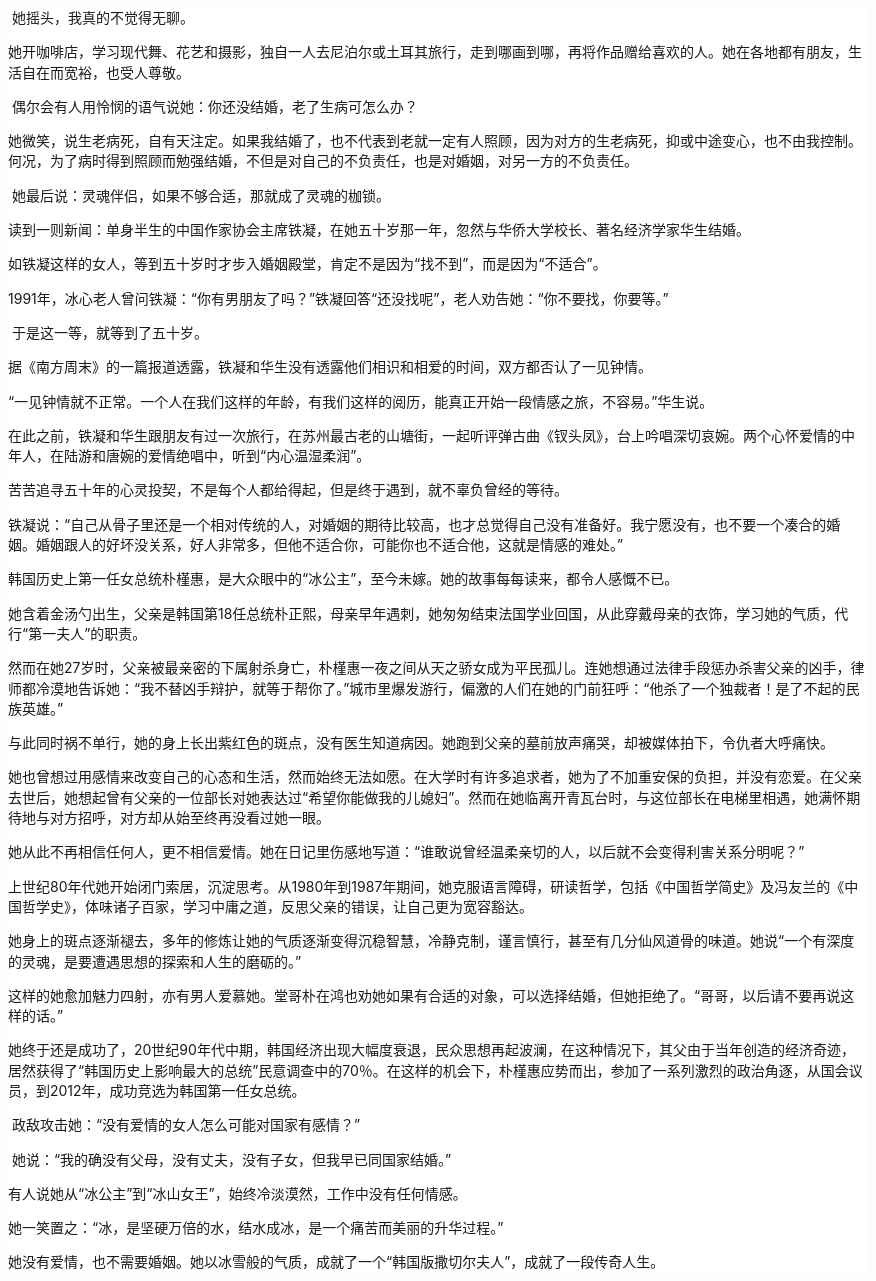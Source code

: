 ​    她摇头，我真的不觉得无聊。 

​    她开咖啡店，学习现代舞、花艺和摄影，独自一人去尼泊尔或土耳其旅行，走到哪画到哪，再将作品赠给喜欢的人。她在各地都有朋友，生活自在而宽裕，也受人尊敬。 

​    偶尔会有人用怜悯的语气说她：你还没结婚，老了生病可怎么办？ 

​    她微笑，说生老病死，自有天注定。如果我结婚了，也不代表到老就一定有人照顾，因为对方的生老病死，抑或中途变心，也不由我控制。何况，为了病时得到照顾而勉强结婚，不但是对自己的不负责任，也是对婚姻，对另一方的不负责任。 

​    她最后说：灵魂伴侣，如果不够合适，那就成了灵魂的枷锁。 

​    读到一则新闻：单身半生的中国作家协会主席铁凝，在她五十岁那一年，忽然与华侨大学校长、著名经济学家华生结婚。 

​    如铁凝这样的女人，等到五十岁时才步入婚姻殿堂，肯定不是因为“找不到”，而是因为“不适合”。 

​    1991年，冰心老人曾问铁凝：“你有男朋友了吗？”铁凝回答“还没找呢”，老人劝告她：“你不要找，你要等。” 

​    于是这一等，就等到了五十岁。 

​    据《南方周末》的一篇报道透露，铁凝和华生没有透露他们相识和相爱的时间，双方都否认了一见钟情。 

​    “一见钟情就不正常。一个人在我们这样的年龄，有我们这样的阅历，能真正开始一段情感之旅，不容易。”华生说。 

​    在此之前，铁凝和华生跟朋友有过一次旅行，在苏州最古老的山塘街，一起听评弹古曲《钗头凤》，台上吟唱深切哀婉。两个心怀爱情的中年人，在陆游和唐婉的爱情绝唱中，听到“内心温湿柔润”。 

​    苦苦追寻五十年的心灵投契，不是每个人都给得起，但是终于遇到，就不辜负曾经的等待。 

​    铁凝说：“自己从骨子里还是一个相对传统的人，对婚姻的期待比较高，也才总觉得自己没有准备好。我宁愿没有，也不要一个凑合的婚姻。婚姻跟人的好坏没关系，好人非常多，但他不适合你，可能你也不适合他，这就是情感的难处。” 

​    韩国历史上第一任女总统朴槿惠，是大众眼中的“冰公主”，至今未嫁。她的故事每每读来，都令人感慨不已。 

​    她含着金汤勺出生，父亲是韩国第18任总统朴正熙，母亲早年遇刺，她匆匆结束法国学业回国，从此穿戴母亲的衣饰，学习她的气质，代行“第一夫人”的职责。 

​    然而在她27岁时，父亲被最亲密的下属射杀身亡，朴槿惠一夜之间从天之骄女成为平民孤儿。连她想通过法律手段惩办杀害父亲的凶手，律师都冷漠地告诉她：“我不替凶手辩护，就等于帮你了。”城市里爆发游行，偏激的人们在她的门前狂呼：“他杀了一个独裁者！是了不起的民族英雄。” 

​    与此同时祸不单行，她的身上长出紫红色的斑点，没有医生知道病因。她跑到父亲的墓前放声痛哭，却被媒体拍下，令仇者大呼痛快。 

​    她也曾想过用感情来改变自己的心态和生活，然而始终无法如愿。在大学时有许多追求者，她为了不加重安保的负担，并没有恋爱。在父亲去世后，她想起曾有父亲的一位部长对她表达过“希望你能做我的儿媳妇”。然而在她临离开青瓦台时，与这位部长在电梯里相遇，她满怀期待地与对方招呼，对方却从始至终再没看过她一眼。 

​    她从此不再相信任何人，更不相信爱情。她在日记里伤感地写道：“谁敢说曾经温柔亲切的人，以后就不会变得利害关系分明呢？” 

​    上世纪80年代她开始闭门索居，沉淀思考。从1980年到1987年期间，她克服语言障碍，研读哲学，包括《中国哲学简史》及冯友兰的《中国哲学史》，体味诸子百家，学习中庸之道，反思父亲的错误，让自己更为宽容豁达。 

​    她身上的斑点逐渐褪去，多年的修炼让她的气质逐渐变得沉稳智慧，冷静克制，谨言慎行，甚至有几分仙风道骨的味道。她说“一个有深度的灵魂，是要遭遇思想的探索和人生的磨砺的。” 

​    这样的她愈加魅力四射，亦有男人爱慕她。堂哥朴在鸿也劝她如果有合适的对象，可以选择结婚，但她拒绝了。“哥哥，以后请不要再说这样的话。” 

​    她终于还是成功了，20世纪90年代中期，韩国经济出现大幅度衰退，民众思想再起波澜，在这种情况下，其父由于当年创造的经济奇迹，居然获得了“韩国历史上影响最大的总统”民意调查中的70％。在这样的机会下，朴槿惠应势而出，参加了一系列激烈的政治角逐，从国会议员，到2012年，成功竞选为韩国第一任女总统。 

​    政敌攻击她：“没有爱情的女人怎么可能对国家有感情？” 

​    她说：“我的确没有父母，没有丈夫，没有子女，但我早已同国家结婚。” 

​    有人说她从“冰公主”到“冰山女王”，始终冷淡漠然，工作中没有任何情感。 

​    她一笑置之：“冰，是坚硬万倍的水，结水成冰，是一个痛苦而美丽的升华过程。” 

​    她没有爱情，也不需要婚姻。她以冰雪般的气质，成就了一个“韩国版撒切尔夫人”，成就了一段传奇人生。 
